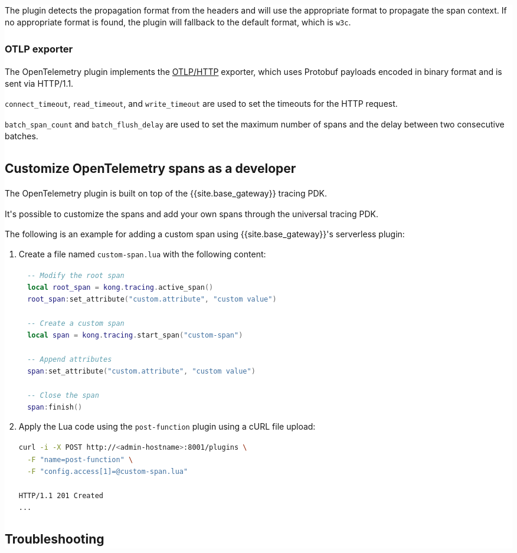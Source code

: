 The plugin detects the propagation format from the headers and will use the appropriate format to propagate the span context.
If no appropriate format is found, the plugin will fallback to the default format, which is `w3c`.

### OTLP exporter

The OpenTelemetry plugin implements the [OTLP/HTTP](https://github.com/open-telemetry/opentelemetry-specification/blob/main/specification/protocol/otlp.md#otlphttp) exporter, which uses Protobuf payloads encoded in binary format and is sent via HTTP/1.1.

`connect_timeout`, `read_timeout`, and `write_timeout` are used to set the timeouts for the HTTP request.

`batch_span_count` and `batch_flush_delay` are used to set the maximum number of spans and the delay between two consecutive batches.

## Customize OpenTelemetry spans as a developer



The OpenTelemetry plugin is built on top of the {{site.base_gateway}} tracing PDK.

It's possible to customize the spans and add your own spans through the universal tracing PDK.

The following is an example for adding a custom span using {{site.base_gateway}}'s serverless plugin:

1. Create a file named `custom-span.lua` with the following content:

    ```lua
      -- Modify the root span
      local root_span = kong.tracing.active_span()
      root_span:set_attribute("custom.attribute", "custom value")

      -- Create a custom span
      local span = kong.tracing.start_span("custom-span")

      -- Append attributes
      span:set_attribute("custom.attribute", "custom value")
      
      -- Close the span
      span:finish()
    ```

2. Apply the Lua code using the `post-function` plugin using a cURL file upload:

    ```bash
    curl -i -X POST http://<admin-hostname>:8001/plugins \
      -F "name=post-function" \
      -F "config.access[1]=@custom-span.lua"

    HTTP/1.1 201 Created
    ...
    ```

## Troubleshooting
